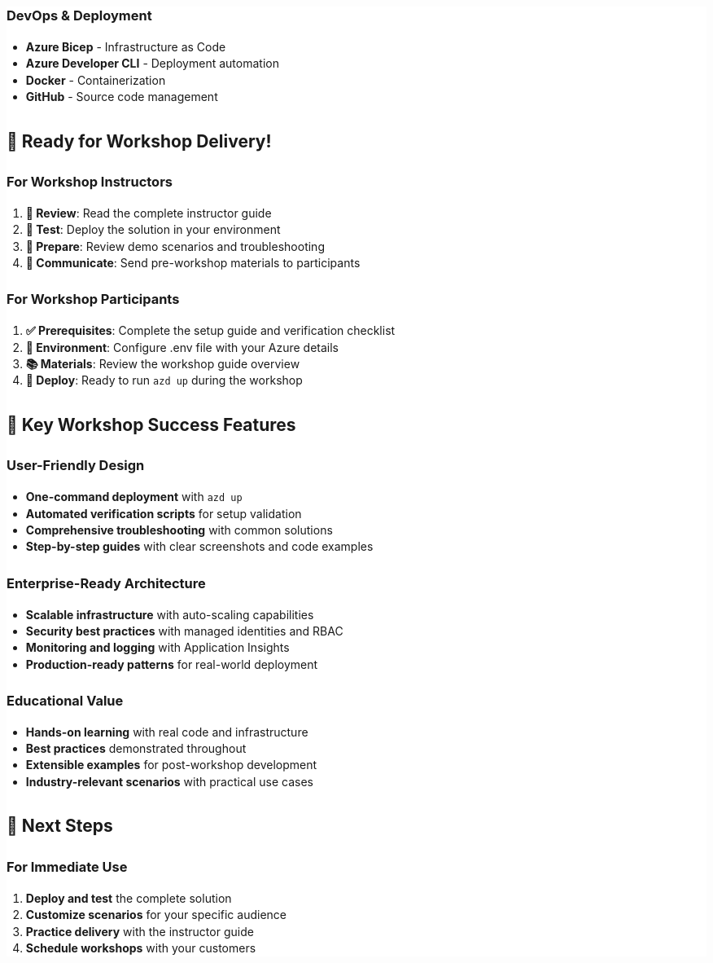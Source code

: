 ### DevOps & Deployment
- **Azure Bicep** - Infrastructure as Code
- **Azure Developer CLI** - Deployment automation
- **Docker** - Containerization
- **GitHub** - Source code management

## 🎊 Ready for Workshop Delivery!

### For Workshop Instructors
1. **📖 Review**: Read the complete instructor guide
2. **🧪 Test**: Deploy the solution in your environment
3. **🎯 Prepare**: Review demo scenarios and troubleshooting
4. **📧 Communicate**: Send pre-workshop materials to participants

### For Workshop Participants
1. **✅ Prerequisites**: Complete the setup guide and verification checklist
2. **🔧 Environment**: Configure .env file with your Azure details
3. **📚 Materials**: Review the workshop guide overview
4. **🚀 Deploy**: Ready to run `azd up` during the workshop

## 🌟 Key Workshop Success Features

### User-Friendly Design
- **One-command deployment** with `azd up`
- **Automated verification scripts** for setup validation
- **Comprehensive troubleshooting** with common solutions
- **Step-by-step guides** with clear screenshots and code examples

### Enterprise-Ready Architecture
- **Scalable infrastructure** with auto-scaling capabilities
- **Security best practices** with managed identities and RBAC
- **Monitoring and logging** with Application Insights
- **Production-ready patterns** for real-world deployment

### Educational Value
- **Hands-on learning** with real code and infrastructure
- **Best practices** demonstrated throughout
- **Extensible examples** for post-workshop development
- **Industry-relevant scenarios** with practical use cases

## 🎯 Next Steps

### For Immediate Use
1. **Deploy and test** the complete solution
2. **Customize scenarios** for your specific audience
3. **Practice delivery** with the instructor guide
4. **Schedule workshops** with your customers
